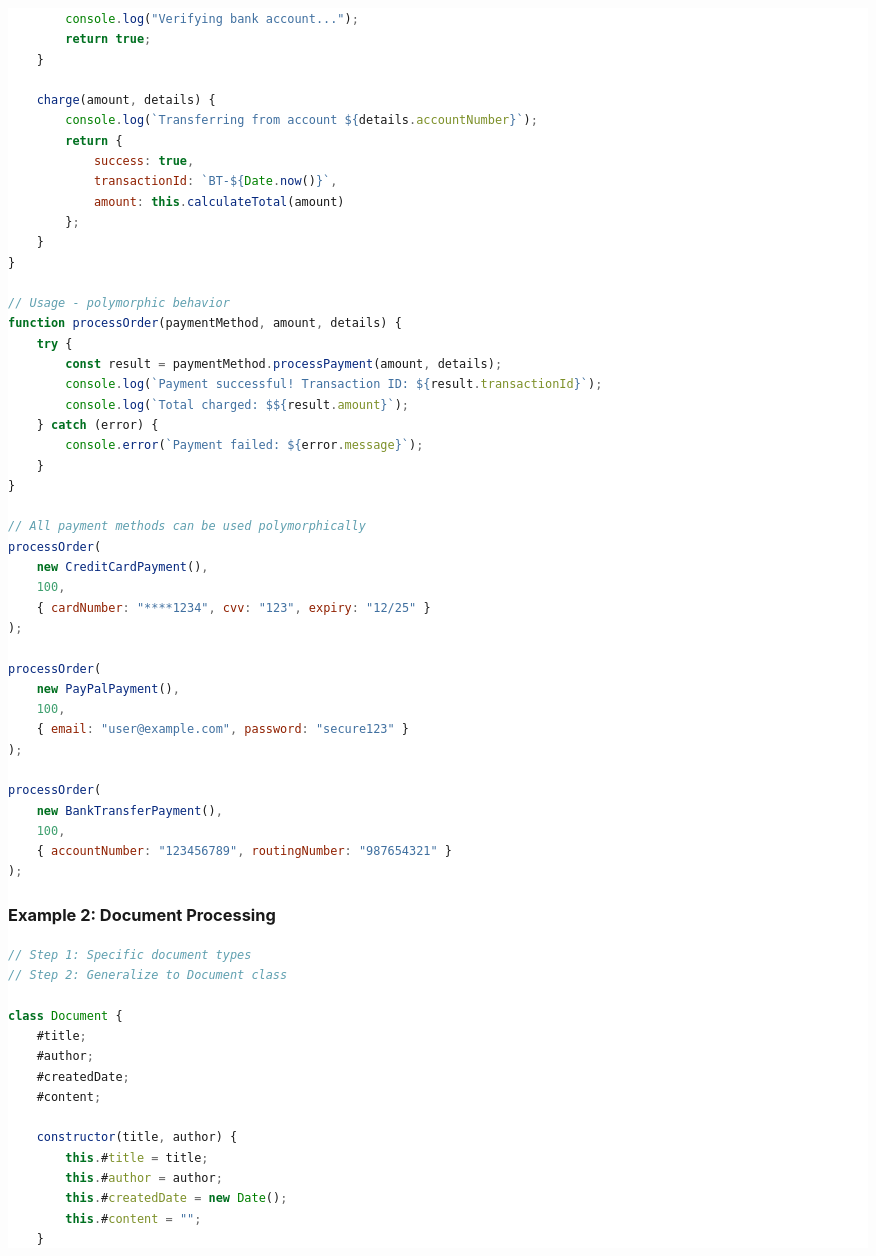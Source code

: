 ```javascript
        console.log("Verifying bank account...");
        return true;
    }
    
    charge(amount, details) {
        console.log(`Transferring from account ${details.accountNumber}`);
        return {
            success: true,
            transactionId: `BT-${Date.now()}`,
            amount: this.calculateTotal(amount)
        };
    }
}

// Usage - polymorphic behavior
function processOrder(paymentMethod, amount, details) {
    try {
        const result = paymentMethod.processPayment(amount, details);
        console.log(`Payment successful! Transaction ID: ${result.transactionId}`);
        console.log(`Total charged: $${result.amount}`);
    } catch (error) {
        console.error(`Payment failed: ${error.message}`);
    }
}

// All payment methods can be used polymorphically
processOrder(
    new CreditCardPayment(),
    100,
    { cardNumber: "****1234", cvv: "123", expiry: "12/25" }
);

processOrder(
    new PayPalPayment(),
    100,
    { email: "user@example.com", password: "secure123" }
);

processOrder(
    new BankTransferPayment(),
    100,
    { accountNumber: "123456789", routingNumber: "987654321" }
);
```

### Example 2: Document Processing

```javascript
// Step 1: Specific document types
// Step 2: Generalize to Document class

class Document {
    #title;
    #author;
    #createdDate;
    #content;
    
    constructor(title, author) {
        this.#title = title;
        this.#author = author;
        this.#createdDate = new Date();
        this.#content = "";
    }
```